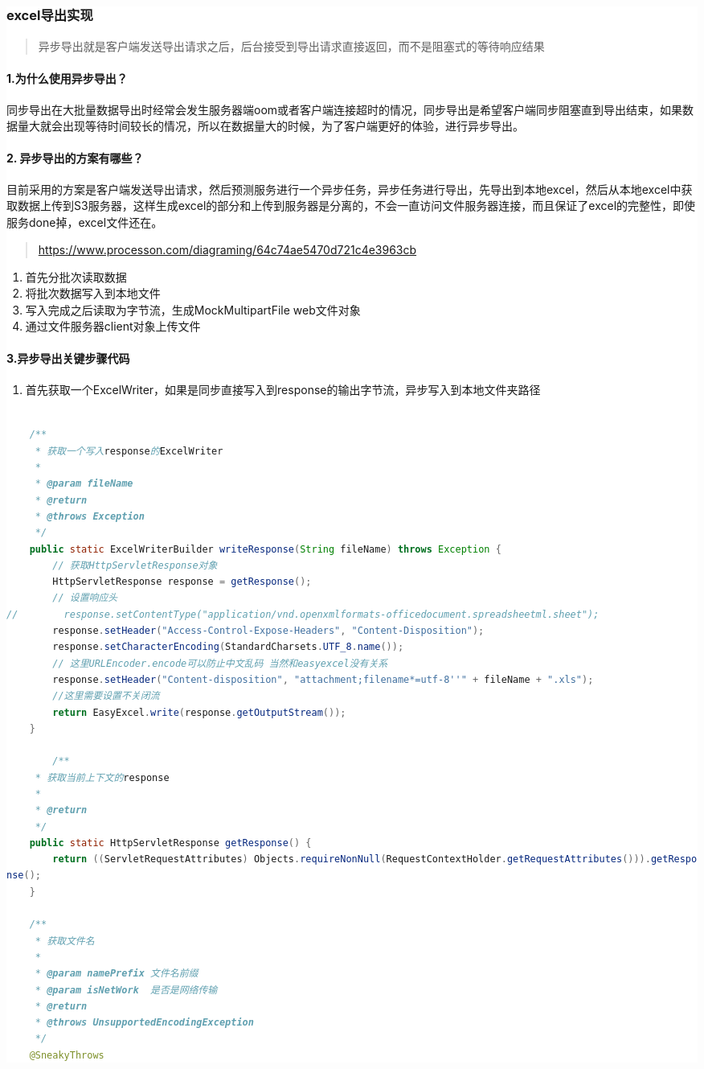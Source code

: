 ### excel导出实现

> 异步导出就是客户端发送导出请求之后，后台接受到导出请求直接返回，而不是阻塞式的等待响应结果

#### 1.为什么使用异步导出？

同步导出在大批量数据导出时经常会发生服务器端oom或者客户端连接超时的情况，同步导出是希望客户端同步阻塞直到导出结束，如果数据量大就会出现等待时间较长的情况，所以在数据量大的时候，为了客户端更好的体验，进行异步导出。

#### 2. 异步导出的方案有哪些？

目前采用的方案是客户端发送导出请求，然后预测服务进行一个异步任务，异步任务进行导出，先导出到本地excel，然后从本地excel中获取数据上传到S3服务器，这样生成excel的部分和上传到服务器是分离的，不会一直访问文件服务器连接，而且保证了excel的完整性，即使服务done掉，excel文件还在。
> https://www.processon.com/diagraming/64c74ae5470d721c4e3963cb
1. 首先分批次读取数据
2. 将批次数据写入到本地文件
3. 写入完成之后读取为字节流，生成MockMultipartFile web文件对象
4. 通过文件服务器client对象上传文件

#### 3.异步导出关键步骤代码

1. 首先获取一个ExcelWriter，如果是同步直接写入到response的输出字节流，异步写入到本地文件夹路径
```java

    /**
     * 获取一个写入response的ExcelWriter
     *
     * @param fileName
     * @return
     * @throws Exception
     */
    public static ExcelWriterBuilder writeResponse(String fileName) throws Exception {
        // 获取HttpServletResponse对象
        HttpServletResponse response = getResponse();
        // 设置响应头
//        response.setContentType("application/vnd.openxmlformats-officedocument.spreadsheetml.sheet");
        response.setHeader("Access-Control-Expose-Headers", "Content-Disposition");
        response.setCharacterEncoding(StandardCharsets.UTF_8.name());
        // 这里URLEncoder.encode可以防止中文乱码 当然和easyexcel没有关系
        response.setHeader("Content-disposition", "attachment;filename*=utf-8''" + fileName + ".xls");
        //这里需要设置不关闭流
        return EasyExcel.write(response.getOutputStream());
    }

        /**
     * 获取当前上下文的response
     *
     * @return
     */
    public static HttpServletResponse getResponse() {
        return ((ServletRequestAttributes) Objects.requireNonNull(RequestContextHolder.getRequestAttributes())).getResponse();
    }

    /**
     * 获取文件名
     *
     * @param namePrefix 文件名前缀
     * @param isNetWork  是否是网络传输
     * @return
     * @throws UnsupportedEncodingException
     */
    @SneakyThrows
```